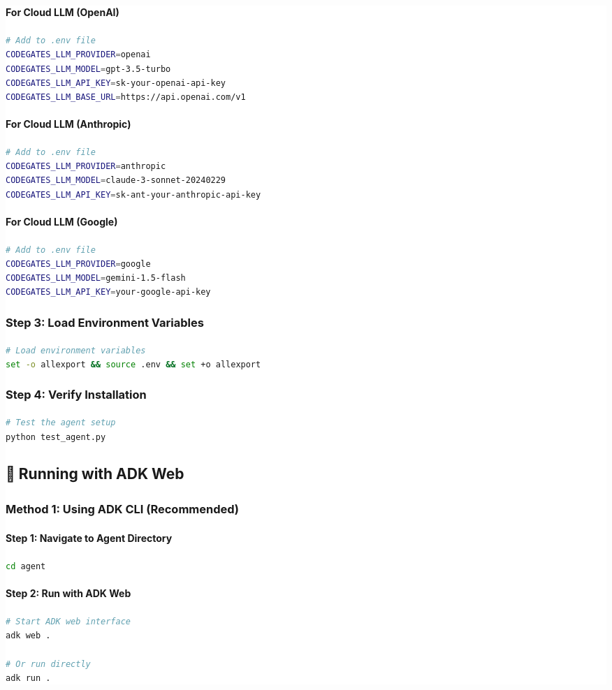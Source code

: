 #### **For Cloud LLM (OpenAI)**
```bash
# Add to .env file
CODEGATES_LLM_PROVIDER=openai
CODEGATES_LLM_MODEL=gpt-3.5-turbo
CODEGATES_LLM_API_KEY=sk-your-openai-api-key
CODEGATES_LLM_BASE_URL=https://api.openai.com/v1
```

#### **For Cloud LLM (Anthropic)**
```bash
# Add to .env file
CODEGATES_LLM_PROVIDER=anthropic
CODEGATES_LLM_MODEL=claude-3-sonnet-20240229
CODEGATES_LLM_API_KEY=sk-ant-your-anthropic-api-key
```

#### **For Cloud LLM (Google)**
```bash
# Add to .env file
CODEGATES_LLM_PROVIDER=google
CODEGATES_LLM_MODEL=gemini-1.5-flash
CODEGATES_LLM_API_KEY=your-google-api-key
```

### **Step 3: Load Environment Variables**

```bash
# Load environment variables
set -o allexport && source .env && set +o allexport
```

### **Step 4: Verify Installation**

```bash
# Test the agent setup
python test_agent.py
```

## 🚀 **Running with ADK Web**

### **Method 1: Using ADK CLI (Recommended)**

#### **Step 1: Navigate to Agent Directory**
```bash
cd agent
```

#### **Step 2: Run with ADK Web**
```bash
# Start ADK web interface
adk web .

# Or run directly
adk run .
```
